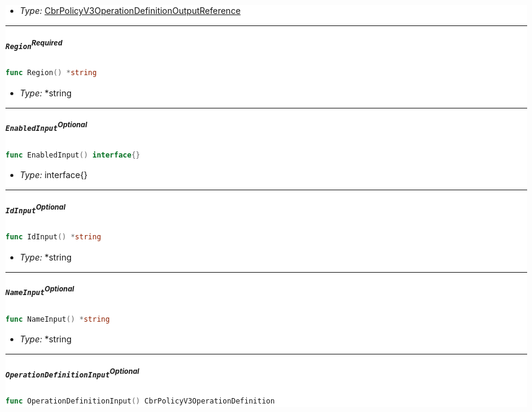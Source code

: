 - *Type:* <a href="#@cdktf/provider-opentelekomcloud.cbrPolicyV3.CbrPolicyV3OperationDefinitionOutputReference">CbrPolicyV3OperationDefinitionOutputReference</a>

---

##### `Region`<sup>Required</sup> <a name="Region" id="@cdktf/provider-opentelekomcloud.cbrPolicyV3.CbrPolicyV3.property.region"></a>

```go
func Region() *string
```

- *Type:* *string

---

##### `EnabledInput`<sup>Optional</sup> <a name="EnabledInput" id="@cdktf/provider-opentelekomcloud.cbrPolicyV3.CbrPolicyV3.property.enabledInput"></a>

```go
func EnabledInput() interface{}
```

- *Type:* interface{}

---

##### `IdInput`<sup>Optional</sup> <a name="IdInput" id="@cdktf/provider-opentelekomcloud.cbrPolicyV3.CbrPolicyV3.property.idInput"></a>

```go
func IdInput() *string
```

- *Type:* *string

---

##### `NameInput`<sup>Optional</sup> <a name="NameInput" id="@cdktf/provider-opentelekomcloud.cbrPolicyV3.CbrPolicyV3.property.nameInput"></a>

```go
func NameInput() *string
```

- *Type:* *string

---

##### `OperationDefinitionInput`<sup>Optional</sup> <a name="OperationDefinitionInput" id="@cdktf/provider-opentelekomcloud.cbrPolicyV3.CbrPolicyV3.property.operationDefinitionInput"></a>

```go
func OperationDefinitionInput() CbrPolicyV3OperationDefinition
```
